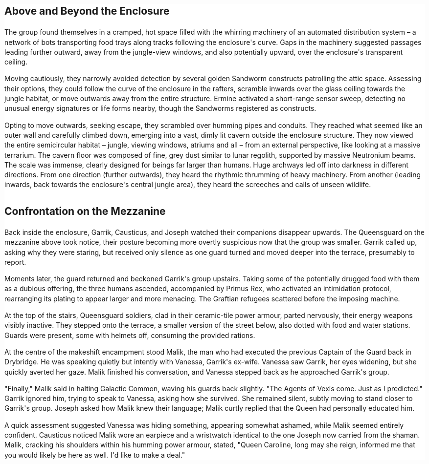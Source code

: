 ## Above and Beyond the Enclosure
The group found themselves in a cramped, hot space filled with the whirring machinery of an automated distribution system – a network of bots transporting food trays along tracks following the enclosure's curve. Gaps in the machinery suggested passages leading further outward, away from the jungle-view windows, and also potentially upward, over the enclosure's transparent ceiling.

Moving cautiously, they narrowly avoided detection by several golden Sandworm constructs patrolling the attic space. Assessing their options, they could follow the curve of the enclosure in the rafters, scramble inwards over the glass ceiling towards the jungle habitat, or move outwards away from the entire structure. Ermine activated a short-range sensor sweep, detecting no unusual energy signatures or life forms nearby, though the Sandworms registered as constructs.

Opting to move outwards, seeking escape, they scrambled over humming pipes and conduits. They reached what seemed like an outer wall and carefully climbed down, emerging into a vast, dimly lit cavern outside the enclosure structure. They now viewed the entire semicircular habitat – jungle, viewing windows, atriums and all – from an external perspective, like looking at a massive terrarium. The cavern floor was composed of fine, grey dust similar to lunar regolith, supported by massive Neutronium beams. The scale was immense, clearly designed for beings far larger than humans. Huge archways led off into darkness in different directions. From one direction (further outwards), they heard the rhythmic thrumming of heavy machinery. From another (leading inwards, back towards the enclosure's central jungle area), they heard the screeches and calls of unseen wildlife.

## Confrontation on the Mezzanine
Back inside the enclosure, Garrik, Causticus, and Joseph watched their companions disappear upwards. The Queensguard on the mezzanine above took notice, their posture becoming more overtly suspicious now that the group was smaller. Garrik called up, asking why they were staring, but received only silence as one guard turned and moved deeper into the terrace, presumably to report.

Moments later, the guard returned and beckoned Garrik's group upstairs. Taking some of the potentially drugged food with them as a dubious offering, the three humans ascended, accompanied by Primus Rex, who activated an intimidation protocol, rearranging its plating to appear larger and more menacing. The Graftian refugees scattered before the imposing machine.

At the top of the stairs, Queensguard soldiers, clad in their ceramic-tile power armour, parted nervously, their energy weapons visibly inactive. They stepped onto the terrace, a smaller version of the street below, also dotted with food and water stations. Guards were present, some with helmets off, consuming the provided rations.

At the centre of the makeshift encampment stood Malik, the man who had executed the previous Captain of the Guard back in Drybridge. He was speaking quietly but intently with Vanessa, Garrik's ex-wife. Vanessa saw Garrik, her eyes widening, but she quickly averted her gaze. Malik finished his conversation, and Vanessa stepped back as he approached Garrik's group.

"Finally," Malik said in halting Galactic Common, waving his guards back slightly. "The Agents of Vexis come. Just as I predicted." Garrik ignored him, trying to speak to Vanessa, asking how she survived. She remained silent, subtly moving to stand closer to Garrik's group. Joseph asked how Malik knew their language; Malik curtly replied that the Queen had personally educated him.

A quick assessment suggested Vanessa was hiding something, appearing somewhat ashamed, while Malik seemed entirely confident. Causticus noticed Malik wore an earpiece and a wristwatch identical to the one Joseph now carried from the shaman. Malik, cracking his shoulders within his humming power armour, stated, "Queen Caroline, long may she reign, informed me that you would likely be here as well. I'd like to make a deal."
